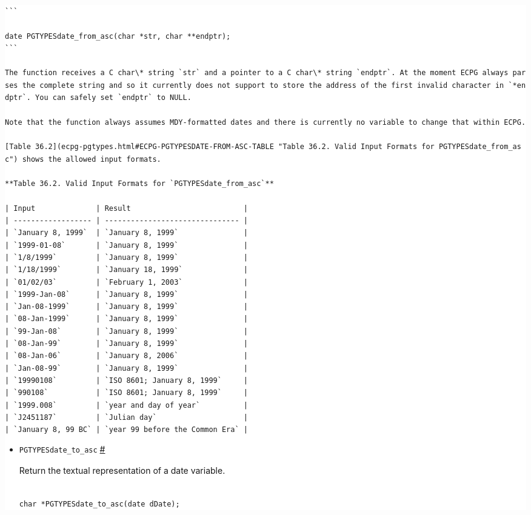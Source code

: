     ```

    date PGTYPESdate_from_asc(char *str, char **endptr);
    ```

    The function receives a C char\* string `str` and a pointer to a C char\* string `endptr`. At the moment ECPG always parses the complete string and so it currently does not support to store the address of the first invalid character in `*endptr`. You can safely set `endptr` to NULL.

    Note that the function always assumes MDY-formatted dates and there is currently no variable to change that within ECPG.

    [Table 36.2](ecpg-pgtypes.html#ECPG-PGTYPESDATE-FROM-ASC-TABLE "Table 36.2. Valid Input Formats for PGTYPESdate_from_asc") shows the allowed input formats.

    **Table 36.2. Valid Input Formats for `PGTYPESdate_from_asc`**

    | Input              | Result                          |
    | ------------------ | ------------------------------- |
    | `January 8, 1999`  | `January 8, 1999`               |
    | `1999-01-08`       | `January 8, 1999`               |
    | `1/8/1999`         | `January 8, 1999`               |
    | `1/18/1999`        | `January 18, 1999`              |
    | `01/02/03`         | `February 1, 2003`              |
    | `1999-Jan-08`      | `January 8, 1999`               |
    | `Jan-08-1999`      | `January 8, 1999`               |
    | `08-Jan-1999`      | `January 8, 1999`               |
    | `99-Jan-08`        | `January 8, 1999`               |
    | `08-Jan-99`        | `January 8, 1999`               |
    | `08-Jan-06`        | `January 8, 2006`               |
    | `Jan-08-99`        | `January 8, 1999`               |
    | `19990108`         | `ISO 8601; January 8, 1999`     |
    | `990108`           | `ISO 8601; January 8, 1999`     |
    | `1999.008`         | `year and day of year`          |
    | `J2451187`         | `Julian day`                    |
    | `January 8, 99 BC` | `year 99 before the Common Era` |

*   `PGTYPESdate_to_asc` [#](#PGTYPESDATETOASC)

    Return the textual representation of a date variable.

    ```

    char *PGTYPESdate_to_asc(date dDate);
    ```
